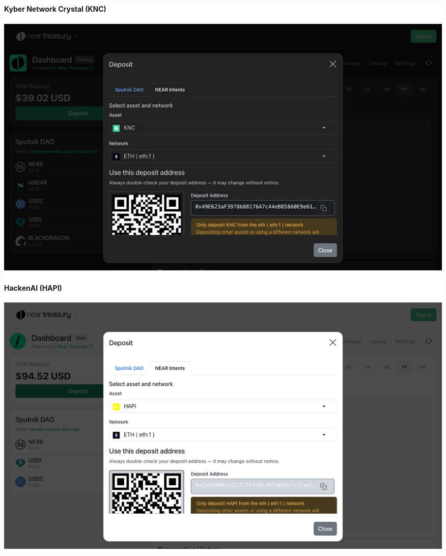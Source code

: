 #### Kyber Network Crystal (KNC)
![KNC Token](screenshots/deposit-KNC-eth-1.png)

#### HackenAI (HAPI)
![HAPI Token](screenshots/deposit-HAPI-eth-1.png)
